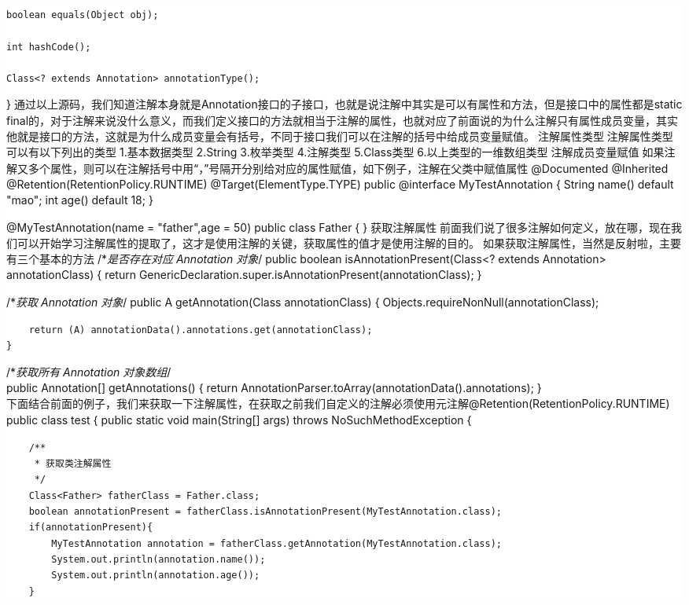     boolean equals(Object obj);

    int hashCode();

    Class<? extends Annotation> annotationType();
}
通过以上源码，我们知道注解本身就是Annotation接口的子接口，也就是说注解中其实是可以有属性和方法，但是接口中的属性都是static final的，对于注解来说没什么意义，而我们定义接口的方法就相当于注解的属性，也就对应了前面说的为什么注解只有属性成员变量，其实他就是接口的方法，这就是为什么成员变量会有括号，不同于接口我们可以在注解的括号中给成员变量赋值。
注解属性类型
注解属性类型可以有以下列出的类型
1.基本数据类型
2.String
3.枚举类型
4.注解类型
5.Class类型
6.以上类型的一维数组类型
注解成员变量赋值
如果注解又多个属性，则可以在注解括号中用“，”号隔开分别给对应的属性赋值，如下例子，注解在父类中赋值属性
@Documented
@Inherited
@Retention(RetentionPolicy.RUNTIME)
@Target(ElementType.TYPE)
public @interface MyTestAnnotation {
    String name() default "mao";
    int age() default 18;
}

@MyTestAnnotation(name = "father",age = 50)
public class Father {
}
获取注解属性
前面我们说了很多注解如何定义，放在哪，现在我们可以开始学习注解属性的提取了，这才是使用注解的关键，获取属性的值才是使用注解的目的。
如果获取注解属性，当然是反射啦，主要有三个基本的方法
 /**是否存在对应 Annotation 对象*/
  public boolean isAnnotationPresent(Class<? extends Annotation> annotationClass) {
        return GenericDeclaration.super.isAnnotationPresent(annotationClass);
    }

 /**获取 Annotation 对象*/
    public <A extends Annotation> A getAnnotation(Class<A> annotationClass) {
        Objects.requireNonNull(annotationClass);

        return (A) annotationData().annotations.get(annotationClass);
    }
 /**获取所有 Annotation 对象数组*/   
 public Annotation[] getAnnotations() {
        return AnnotationParser.toArray(annotationData().annotations);
    }    
下面结合前面的例子，我们来获取一下注解属性，在获取之前我们自定义的注解必须使用元注解@Retention(RetentionPolicy.RUNTIME)
public class test {
   public static void main(String[] args) throws NoSuchMethodException {

        /**
         * 获取类注解属性
         */
        Class<Father> fatherClass = Father.class;
        boolean annotationPresent = fatherClass.isAnnotationPresent(MyTestAnnotation.class);
        if(annotationPresent){
            MyTestAnnotation annotation = fatherClass.getAnnotation(MyTestAnnotation.class);
            System.out.println(annotation.name());
            System.out.println(annotation.age());
        }
